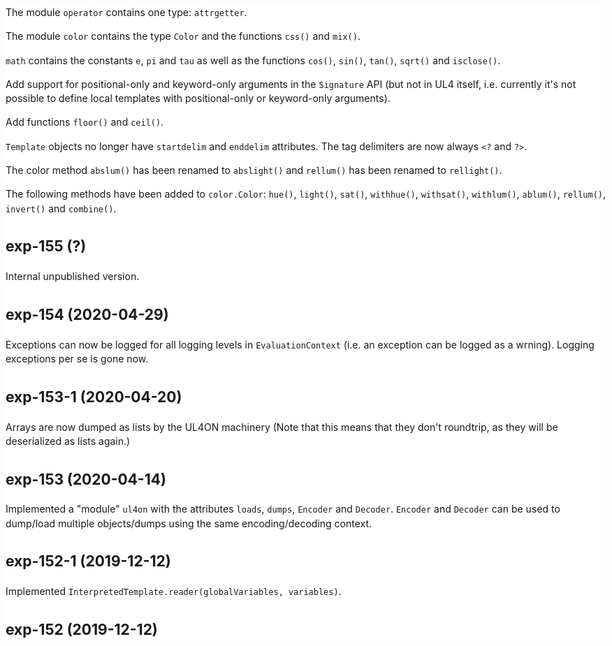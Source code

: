 The module `operator` contains one type: `attrgetter`.

The module `color` contains the type `Color` and the functions `css()`
and `mix()`.

`math` contains the constants `e`, `pi` and `tau` as well as the
functions `cos()`, `sin()`, `tan()`, `sqrt()` and `isclose()`.

Add support for positional-only and keyword-only arguments in the `Signature`
API (but not in UL4 itself, i.e. currently it's not possible to define local
templates with positional-only or keyword-only arguments).

Add functions `floor()` and `ceil()`.

`Template` objects no longer have `startdelim` and `enddelim` attributes.
The tag delimiters are now always `<?` and `?>`.

The color method `abslum()` has been renamed to `abslight()` and
`rellum()` has been renamed to `rellight()`.

The following methods have been added to `color.Color`: `hue()`,
`light()`, `sat()`, `withhue()`, `withsat()`, `withlum()`,
`ablum()`, `rellum()`, `invert()` and `combine()`.


exp-155 (?)
-----------

Internal unpublished version.


## exp-154 (2020-04-29)

Exceptions can now be logged for all logging levels in `EvaluationContext`
(i.e. an exception can be logged as a wrning). Logging exceptions per se is
gone now.


## exp-153-1 (2020-04-20)

Arrays are now dumped as lists by the UL4ON machinery (Note that this means that
they don't roundtrip, as they will be deserialized as lists again.)


## exp-153 (2020-04-14)

Implemented a "module" `ul4on` with the attributes `loads`, `dumps`,
`Encoder` and `Decoder`. `Encoder` and `Decoder` can be used to
dump/load multiple objects/dumps using the same encoding/decoding context.


## exp-152-1 (2019-12-12)

Implemented `InterpretedTemplate.reader(globalVariables, variables)`.


## exp-152 (2019-12-12)

